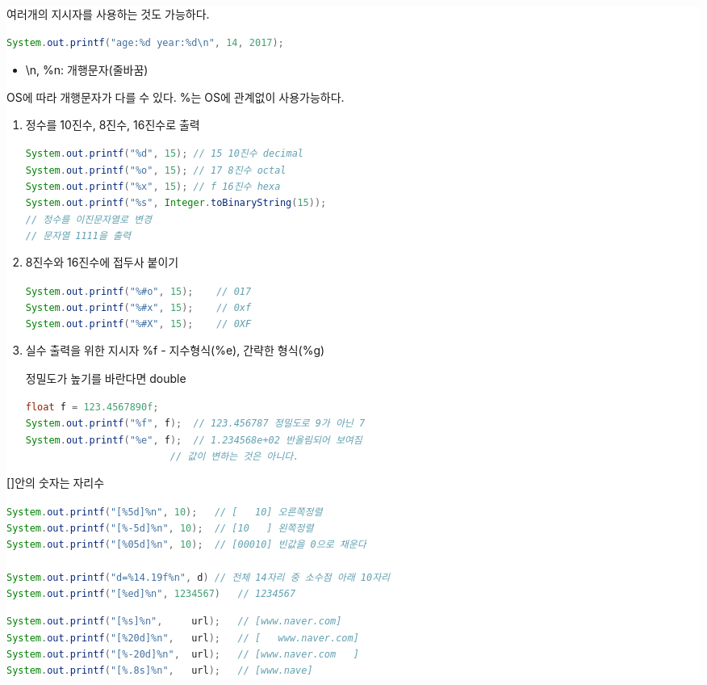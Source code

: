 여러개의 지시자를 사용하는 것도 가능하다.

```java
System.out.printf("age:%d year:%d\n", 14, 2017);
```

* \n, %n: 개행문자(줄바꿈)

OS에 따라 개행문자가 다를 수 있다. %는 OS에 관계없이 사용가능하다.



1. 정수를 10진수, 8진수, 16진수로 출력

   ```java
   System.out.printf("%d", 15);	// 15 10진수 decimal
   System.out.printf("%o", 15);	// 17 8진수 octal
   System.out.printf("%x", 15);	// f 16진수 hexa
   System.out.printf("%s", Integer.toBinaryString(15));	
   // 정수를 이진문자열로 변경
   // 문자열 1111을 출력
   ```

2. 8진수와 16진수에 접두사 붙이기

   ```java
   System.out.printf("%#o", 15);	// 017
   System.out.printf("%#x", 15);	// 0xf
   System.out.printf("%#X", 15);	// 0XF
   ```

3. 실수 출력을 위한 지시자 %f - 지수형식(%e), 간략한 형식(%g)

   정밀도가 높기를 바란다면 double

   ```java
   float f = 123.4567890f;
   System.out.printf("%f", f);	// 123.456787 정밀도로 9가 아닌 7
   System.out.printf("%e", f);	// 1.234568e+02 반올림되어 보여짐
   							// 값이 변하는 것은 아니다.
   ```

[]안의 숫자는 자리수

```java
System.out.printf("[%5d]%n", 10);	// [   10] 오른쪽정렬
System.out.printf("[%-5d]%n", 10);	// [10   ] 왼쪽정렬
System.out.printf("[%05d]%n", 10);	// [00010] 빈값을 0으로 채운다

System.out.printf("d=%14.19f%n", d)	// 전체 14자리 중 소수점 아래 10자리
System.out.printf("[%ed]%n", 1234567)	// 1234567
```

```java
System.out.printf("[%s]%n", 	url);	// [www.naver.com]
System.out.printf("[%20d]%n", 	url);	// [   www.naver.com]
System.out.printf("[%-20d]%n", 	url);	// [www.naver.com   ]
System.out.printf("[%.8s]%n",	url);	// [www.nave]
```

